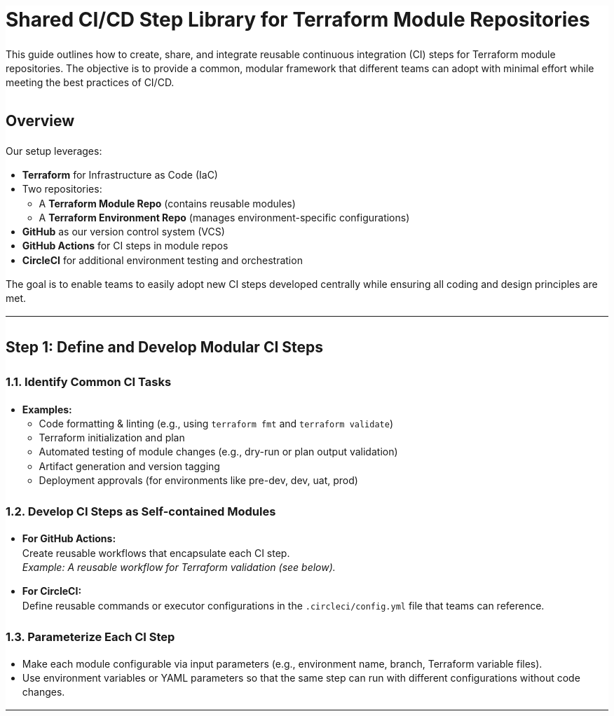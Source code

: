 # Shared CI/CD Step Library for Terraform Module Repositories

This guide outlines how to create, share, and integrate reusable continuous integration (CI) steps for Terraform module repositories. The objective is to provide a common, modular framework that different teams can adopt with minimal effort while meeting the best practices of CI/CD.

## Overview

Our setup leverages:
- **Terraform** for Infrastructure as Code (IaC)
- Two repositories:
  - A **Terraform Module Repo** (contains reusable modules)
  - A **Terraform Environment Repo** (manages environment-specific configurations)
- **GitHub** as our version control system (VCS)
- **GitHub Actions** for CI steps in module repos
- **CircleCI** for additional environment testing and orchestration

The goal is to enable teams to easily adopt new CI steps developed centrally while ensuring all coding and design principles are met.

---

## Step 1: Define and Develop Modular CI Steps

### 1.1. Identify Common CI Tasks
- **Examples:**  
  - Code formatting & linting (e.g., using `terraform fmt` and `terraform validate`)
  - Terraform initialization and plan
  - Automated testing of module changes (e.g., dry-run or plan output validation)
  - Artifact generation and version tagging
  - Deployment approvals (for environments like pre-dev, dev, uat, prod)

### 1.2. Develop CI Steps as Self-contained Modules
- **For GitHub Actions:**  
  Create reusable workflows that encapsulate each CI step.  
  _Example: A reusable workflow for Terraform validation (see below)._

- **For CircleCI:**  
  Define reusable commands or executor configurations in the `.circleci/config.yml` file that teams can reference.

### 1.3. Parameterize Each CI Step
- Make each module configurable via input parameters (e.g., environment name, branch, Terraform variable files).
- Use environment variables or YAML parameters so that the same step can run with different configurations without code changes.

---
